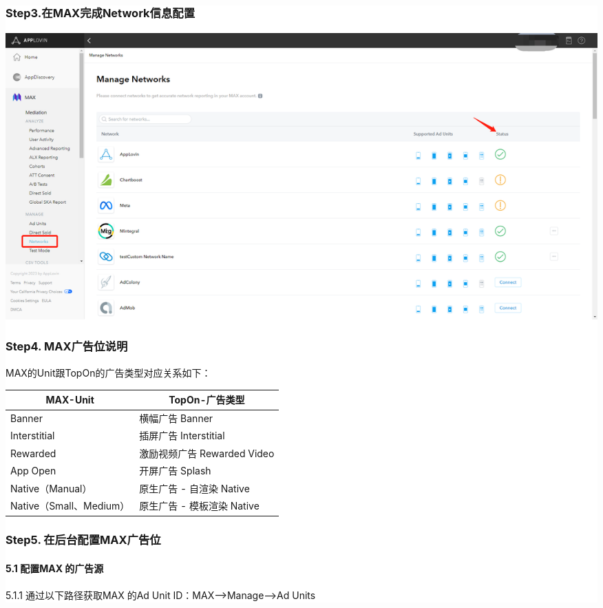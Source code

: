 

### Step3.在MAX完成Network信息配置

![](img/max_2.png)



### Step4. MAX广告位说明

MAX的Unit跟TopOn的广告类型对应关系如下：

| MAX-Unit                | TopOn-广告类型              |
| ----------------------- | --------------------------- |
| Banner                  | 横幅广告 Banner             |
| Interstitial            | 插屏广告 Interstitial       |
| Rewarded                | 激励视频广告 Rewarded Video |
| App Open                | 开屏广告 Splash             |
| Native（Manual）        | 原生广告 - 自渲染 Native    |
| Native（Small、Medium） | 原生广告 - 模板渲染 Native  |



### Step5. 在后台配置MAX广告位

#### 5.1 配置MAX 的广告源

5.1.1 通过以下路径获取MAX 的Ad Unit ID：MAX-->Manage-->Ad Units
